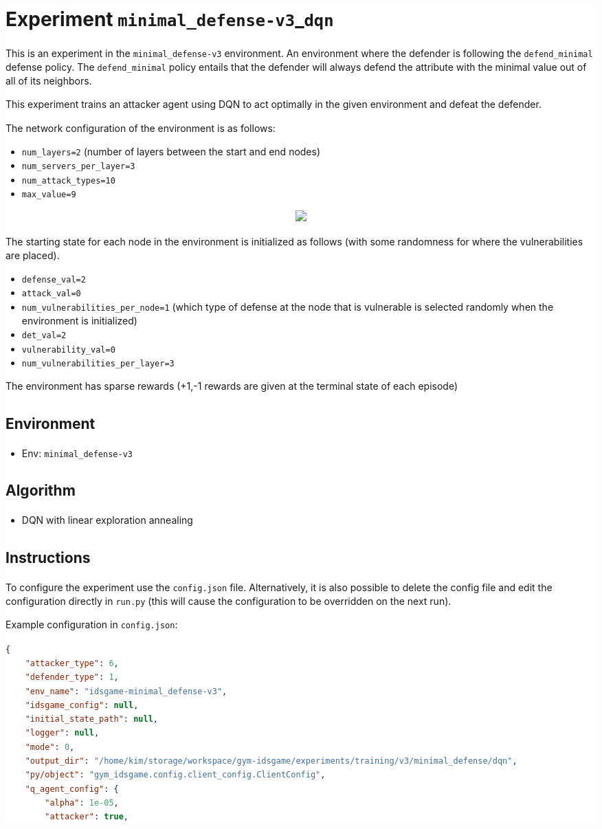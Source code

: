 # Experiment `minimal_defense-v3`_`dqn`

This is an experiment in the `minimal_defense-v3` environment. 
An environment where the defender is following the `defend_minimal` defense policy. 
The `defend_minimal` policy entails that the defender will always 
defend the attribute with the minimal value out of all of its neighbors.
 
This experiment trains an attacker agent using DQN to act optimally in the given
environment and defeat the defender.

The network configuration of the environment is as follows:

- `num_layers=2` (number of layers between the start and end nodes)
- `num_servers_per_layer=3`
- `num_attack_types=10`
- `max_value=9`  

<p align="center">
<img src="docs/env.png" width="600">
</p>

The starting state for each node in the environment is initialized as follows (with some randomness for where the vulnerabilities are placed).

- `defense_val=2`
- `attack_val=0`
- `num_vulnerabilities_per_node=1` (which type of defense at the node that is vulnerable is selected randomly when the environment is initialized)
- `det_val=2`
- `vulnerability_val=0` 
- `num_vulnerabilities_per_layer=3`

The environment has sparse rewards (+1,-1 rewards are given at the terminal state of each episode)

## Environment 

- Env: `minimal_defense-v3`

## Algorithm

- DQN with linear exploration annealing 
 
## Instructions 

To configure the experiment use the `config.json` file. Alternatively, 
it is also possible to delete the config file and edit the configuration directly in
`run.py` (this will cause the configuration to be overridden on the next run). 

Example configuration in `config.json`:

```json
{
    "attacker_type": 6,
    "defender_type": 1,
    "env_name": "idsgame-minimal_defense-v3",
    "idsgame_config": null,
    "initial_state_path": null,
    "logger": null,
    "mode": 0,
    "output_dir": "/home/kim/storage/workspace/gym-idsgame/experiments/training/v3/minimal_defense/dqn",
    "py/object": "gym_idsgame.config.client_config.ClientConfig",
    "q_agent_config": {
        "alpha": 1e-05,
        "attacker": true,
```